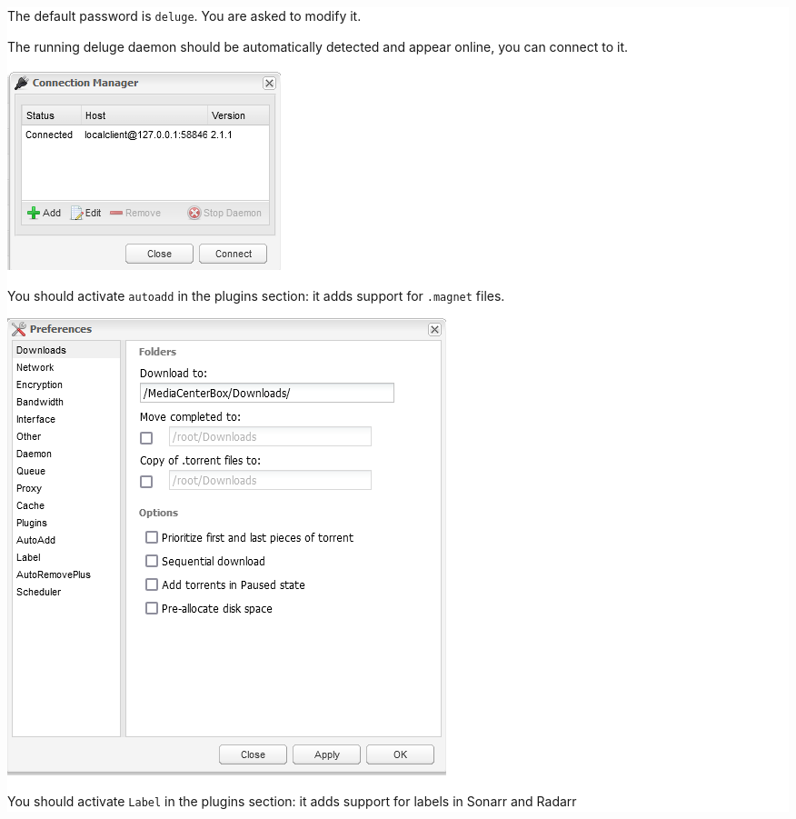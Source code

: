 
The default password is `deluge`. You are asked to modify it.

The running deluge daemon should be automatically detected and appear online, you can connect to it.

![Deluge daemon](img/DelugeDaemon.png)

You should activate `autoadd` in the plugins section: it adds support for `.magnet` files.

![Deluge paths](img/DelugePaths.png)


You should activate `Label` in the plugins section: it adds support for labels in Sonarr and Radarr
